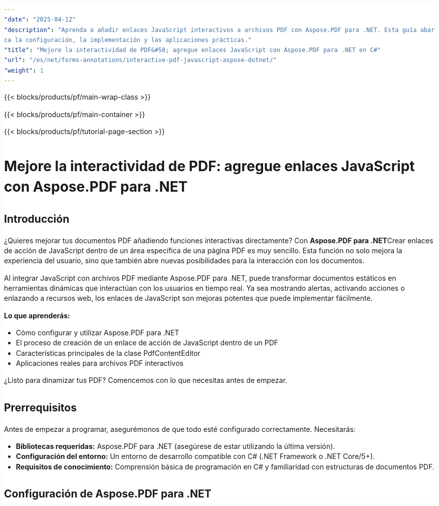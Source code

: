 ```yaml
---
"date": "2025-04-12"
"description": "Aprenda a añadir enlaces JavaScript interactivos a archivos PDF con Aspose.PDF para .NET. Esta guía abarca la configuración, la implementación y las aplicaciones prácticas."
"title": "Mejore la interactividad de PDF&#58; agregue enlaces JavaScript con Aspose.PDF para .NET en C#"
"url": "/es/net/forms-annotations/interactive-pdf-javascript-aspose-dotnet/"
"weight": 1
---
```


{{< blocks/products/pf/main-wrap-class >}}

{{< blocks/products/pf/main-container >}}

{{< blocks/products/pf/tutorial-page-section >}}


# Mejore la interactividad de PDF: agregue enlaces JavaScript con Aspose.PDF para .NET

## Introducción

¿Quieres mejorar tus documentos PDF añadiendo funciones interactivas directamente? Con **Aspose.PDF para .NET**Crear enlaces de acción de JavaScript dentro de un área específica de una página PDF es muy sencillo. Esta función no solo mejora la experiencia del usuario, sino que también abre nuevas posibilidades para la interacción con los documentos.

Al integrar JavaScript con archivos PDF mediante Aspose.PDF para .NET, puede transformar documentos estáticos en herramientas dinámicas que interactúan con los usuarios en tiempo real. Ya sea mostrando alertas, activando acciones o enlazando a recursos web, los enlaces de JavaScript son mejoras potentes que puede implementar fácilmente.

**Lo que aprenderás:**
- Cómo configurar y utilizar Aspose.PDF para .NET
- El proceso de creación de un enlace de acción de JavaScript dentro de un PDF
- Características principales de la clase PdfContentEditor
- Aplicaciones reales para archivos PDF interactivos

¿Listo para dinamizar tus PDF? Comencemos con lo que necesitas antes de empezar.

## Prerrequisitos

Antes de empezar a programar, asegurémonos de que todo esté configurado correctamente. Necesitarás:
- **Bibliotecas requeridas:** Aspose.PDF para .NET (asegúrese de estar utilizando la última versión).
- **Configuración del entorno:** Un entorno de desarrollo compatible con C# (.NET Framework o .NET Core/5+).
- **Requisitos de conocimiento:** Comprensión básica de programación en C# y familiaridad con estructuras de documentos PDF.

## Configuración de Aspose.PDF para .NET
